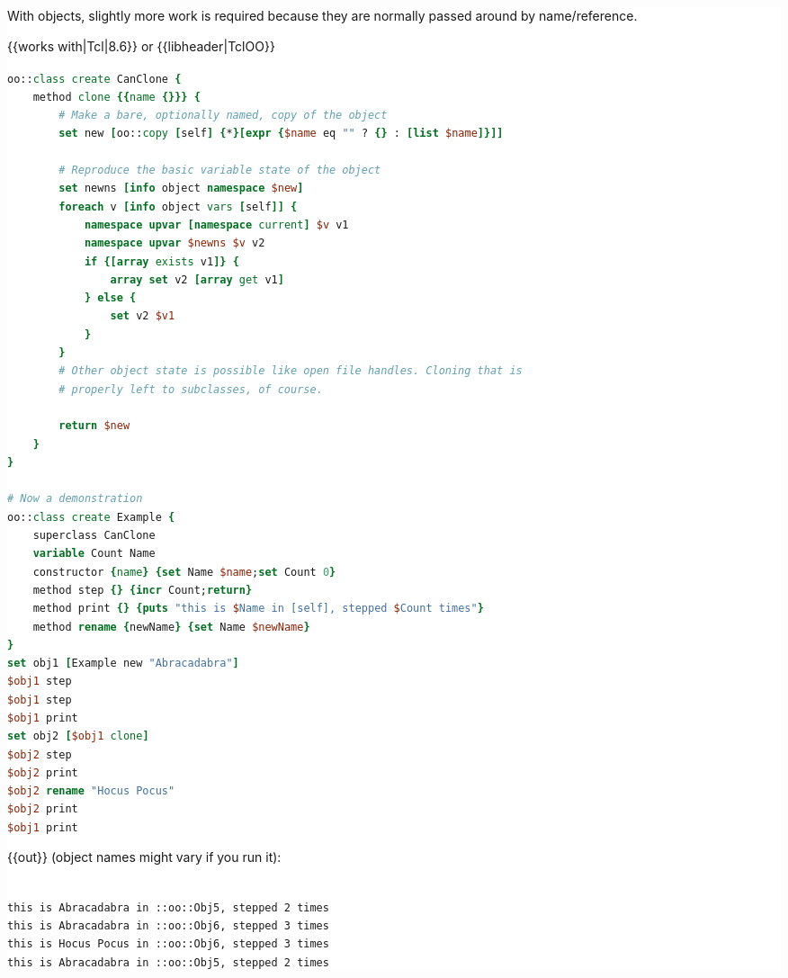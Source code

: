 With objects, slightly more work is required because they are normally passed around by name/reference.


{{works with|Tcl|8.6}} or {{libheader|TclOO}}

```tcl
oo::class create CanClone {
    method clone {{name {}}} {
        # Make a bare, optionally named, copy of the object
        set new [oo::copy [self] {*}[expr {$name eq "" ? {} : [list $name]}]]

        # Reproduce the basic variable state of the object
        set newns [info object namespace $new]
        foreach v [info object vars [self]] {
            namespace upvar [namespace current] $v v1
            namespace upvar $newns $v v2
            if {[array exists v1]} {
                array set v2 [array get v1]
            } else {
                set v2 $v1
            }
        }
        # Other object state is possible like open file handles. Cloning that is
        # properly left to subclasses, of course.

        return $new
    }
}

# Now a demonstration
oo::class create Example {
    superclass CanClone
    variable Count Name
    constructor {name} {set Name $name;set Count 0}
    method step {} {incr Count;return}
    method print {} {puts "this is $Name in [self], stepped $Count times"}
    method rename {newName} {set Name $newName}
}
set obj1 [Example new "Abracadabra"]
$obj1 step
$obj1 step
$obj1 print
set obj2 [$obj1 clone]
$obj2 step
$obj2 print
$obj2 rename "Hocus Pocus"
$obj2 print
$obj1 print
```

{{out}} (object names might vary if you run it):

```txt

this is Abracadabra in ::oo::Obj5, stepped 2 times
this is Abracadabra in ::oo::Obj6, stepped 3 times
this is Hocus Pocus in ::oo::Obj6, stepped 3 times
this is Abracadabra in ::oo::Obj5, stepped 2 times

```
